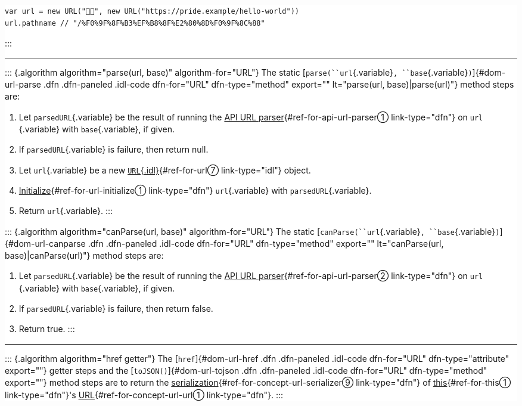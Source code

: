 ``` {.lang-javascript .highlight}
var url = new URL("🏳️‍🌈", new URL("https://pride.example/hello-world"))
url.pathname // "/%F0%9F%8F%B3%EF%B8%8F%E2%80%8D%F0%9F%8C%88"
```
:::

------------------------------------------------------------------------

::: {.algorithm algorithm="parse(url, base)" algorithm-for="URL"}
The static
[`parse(``url`{.variable}`, ``base`{.variable}`)`]{#dom-url-parse .dfn
.dfn-paneled .idl-code dfn-for="URL" dfn-type="method" export=""
lt="parse(url, base)|parse(url)"} method steps are:

1.  Let `parsedURL`{.variable} be the result of running the [API URL
    parser](#api-url-parser){#ref-for-api-url-parser① link-type="dfn"}
    on `url`{.variable} with `base`{.variable}, if given.

2.  If `parsedURL`{.variable} is failure, then return null.

3.  Let `url`{.variable} be a new [`URL`{.idl}](#url){#ref-for-url⑦
    link-type="idl"} object.

4.  [Initialize](#url-initialize){#ref-for-url-initialize①
    link-type="dfn"} `url`{.variable} with `parsedURL`{.variable}.

5.  Return `url`{.variable}.
:::

::: {.algorithm algorithm="canParse(url, base)" algorithm-for="URL"}
The static
[`canParse(``url`{.variable}`, ``base`{.variable}`)`]{#dom-url-canparse
.dfn .dfn-paneled .idl-code dfn-for="URL" dfn-type="method" export=""
lt="canParse(url, base)|canParse(url)"} method steps are:

1.  Let `parsedURL`{.variable} be the result of running the [API URL
    parser](#api-url-parser){#ref-for-api-url-parser② link-type="dfn"}
    on `url`{.variable} with `base`{.variable}, if given.

2.  If `parsedURL`{.variable} is failure, then return false.

3.  Return true.
:::

------------------------------------------------------------------------

::: {.algorithm algorithm="href getter"}
The [`href`]{#dom-url-href .dfn .dfn-paneled .idl-code dfn-for="URL"
dfn-type="attribute" export=""} getter steps and the
[`toJSON()`]{#dom-url-tojson .dfn .dfn-paneled .idl-code dfn-for="URL"
dfn-type="method" export=""} method steps are to return the
[serialization](#concept-url-serializer){#ref-for-concept-url-serializer⑨
link-type="dfn"} of
[this](https://webidl.spec.whatwg.org/#this){#ref-for-this①
link-type="dfn"}'s [URL](#concept-url-url){#ref-for-concept-url-url①
link-type="dfn"}.
:::

